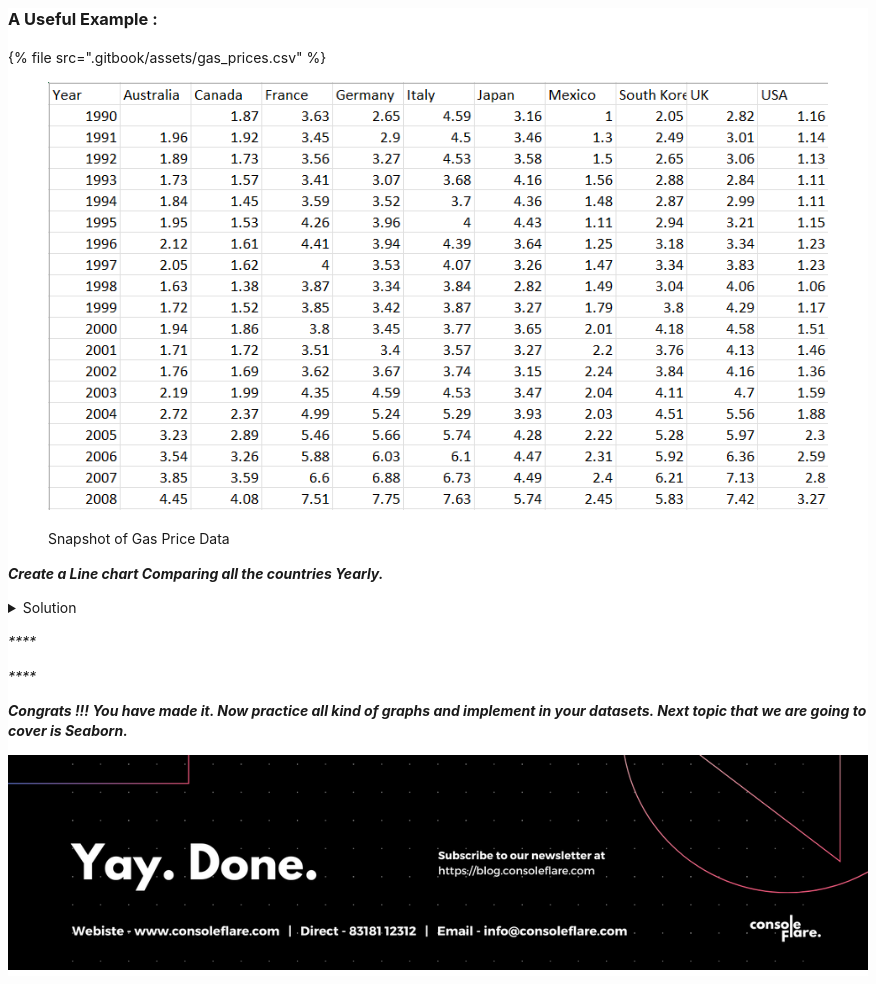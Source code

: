 ### A Useful Example :&#x20;

{% file src=".gitbook/assets/gas_prices.csv" %}

<figure><img src=".gitbook/assets/image.png" alt=""><figcaption><p>Snapshot of Gas Price Data</p></figcaption></figure>

_**Create a Line chart Comparing all the countries Yearly.**_&#x20;

<details><summary>Solution</summary></details>

_****_

_****_

_**Congrats !!! You have made it. Now practice all kind of graphs and implement in your datasets. Next topic that we are going to cover is Seaborn.**_

![](<.gitbook/assets/image (70).png>)
